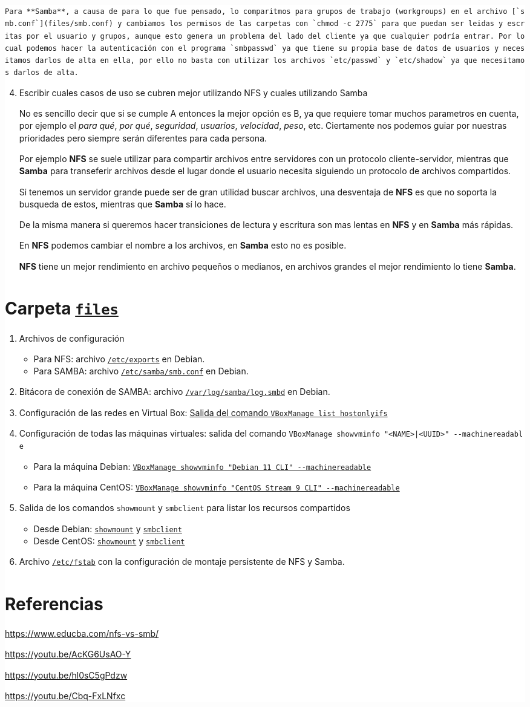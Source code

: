	Para **Samba**, a causa de para lo que fue pensado, lo comparitmos para grupos de trabajo (workgroups) en el archivo [`smb.conf`](files/smb.conf) y cambiamos los permisos de las carpetas con `chmod -c 2775` para que puedan ser leidas y escritas por el usuario y grupos, aunque esto genera un problema del lado del cliente ya que cualquier podría entrar. Por lo cual podemos hacer la autenticación con el programa `smbpasswd` ya que tiene su propia base de datos de usuarios y necesitamos darlos de alta en ella, por ello no basta con utilizar los archivos `etc/passwd` y `etc/shadow` ya que necesitamos darlos de alta.

4. Escribir cuales casos de uso se cubren mejor utilizando NFS y cuales utilizando Samba

	No es sencillo decir que si se cumple A entonces la mejor opción es B, ya que requiere tomar muchos parametros en cuenta, por ejemplo el *para qué*, *por qué*, *seguridad*, *usuarios*, *velocidad*, *peso*, etc. Ciertamente nos podemos guiar por nuestras prioridades pero siempre serán diferentes para cada persona.

	Por ejemplo **NFS** se suele utilizar para compartir archivos entre servidores con un protocolo cliente-servidor, mientras que **Samba** para transeferir archivos desde el lugar donde el usuario necesita siguiendo un protocolo de archivos compartidos.

	Si tenemos un servidor grande puede ser de gran utilidad buscar archivos, una desventaja de **NFS** es que no soporta la busqueda de estos, mientras que **Samba** sí lo hace.

	De la misma manera si queremos hacer transiciones de lectura y escritura son mas lentas en **NFS** y en **Samba** más rápidas.

	En **NFS** podemos cambiar el nombre a los archivos, en **Samba** esto no es posible.

	**NFS** tiene un mejor rendimiento en archivo pequeños o medianos, en archivos grandes el mejor rendimiento lo tiene **Samba**.

# Carpeta [`files`](files/)

1. Archivos de configuración
	- Para NFS: archivo [`/etc/exports`](files/exports_debian.txt) en Debian.
	- Para SAMBA: archivo [`/etc/samba/smb.conf`](files/smb.conf) en Debian.

2. Bitácora de conexión de SAMBA: archivo [`/var/log/samba/log.smbd`](files/log.smbd) en Debian.

3. Configuración de las redes en Virtual Box: [Salida del comando `VBoxManage list hostonlyifs`](files/hostonlyifs.txt)

4. Configuración de todas las máquinas virtuales: salida del comando `VBoxManage showvminfo "<NAME>|<UUID>" --machinereadable` 
	- Para la máquina Debian: [`VBoxManage showvminfo "Debian 11 CLI" --machinereadable`](files/showvminfo_debian.txt)

	- Para la máquina CentOS: [`VBoxManage showvminfo "CentOS Stream 9 CLI" --machinereadable`](files/showvminfo_debian.txt)

5. Salida de los comandos `showmount` y `smbclient` para listar los recursos compartidos
	- Desde Debian: [`showmount`](files/showmount_debian.txt) y [`smbclient`](files/smbclient_debian.txt)
	- Desde CentOS: [`showmount`](files/showmount_centos.txt) y [`smbclient`](files/smbclient_centos.txt)

6. Archivo [`/etc/fstab`](files/fstab_centos.txt) con la configuración de montaje persistente de NFS y Samba.


# Referencias

https://www.educba.com/nfs-vs-smb/

https://youtu.be/AcKG6UsAO-Y

https://youtu.be/hl0sC5gPdzw

https://youtu.be/Cbq-FxLNfxc

